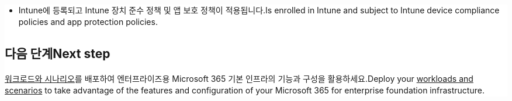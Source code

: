    - <span data-ttu-id="d68b8-421">Intune에 등록되고 Intune 장치 준수 정책 및 앱 보호 정책이 적용됩니다.</span><span class="sxs-lookup"><span data-stu-id="d68b8-421">Is enrolled in Intune and subject to Intune device compliance policies and app protection policies.</span></span>

## <a name="next-step"></a><span data-ttu-id="d68b8-422">다음 단계</span><span class="sxs-lookup"><span data-stu-id="d68b8-422">Next step</span></span>

<span data-ttu-id="d68b8-423">[워크로드와 시나리오](deploy-workloads.md)를 배포하여 엔터프라이즈용 Microsoft 365 기본 인프라의 기능과 구성을 활용하세요.</span><span class="sxs-lookup"><span data-stu-id="d68b8-423">Deploy your [workloads and scenarios](deploy-workloads.md) to take advantage of the features and configuration of your Microsoft 365 for enterprise foundation infrastructure.</span></span>
